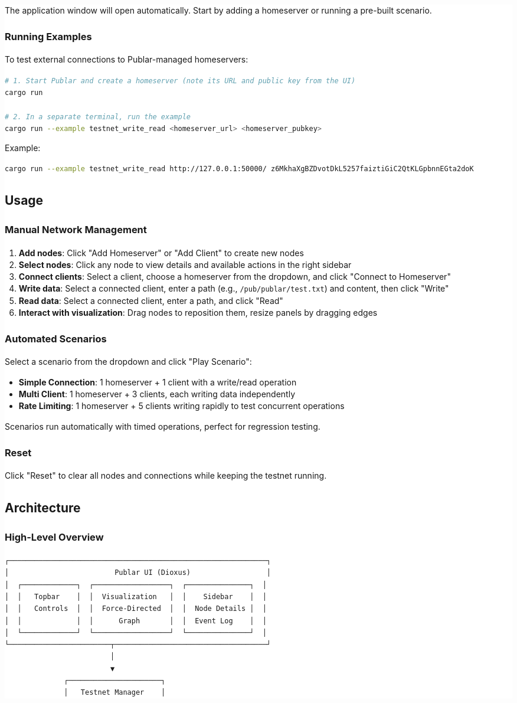 The application window will open automatically. Start by adding a homeserver or running a pre-built scenario.

### Running Examples

To test external connections to Publar-managed homeservers:

```bash
# 1. Start Publar and create a homeserver (note its URL and public key from the UI)
cargo run

# 2. In a separate terminal, run the example
cargo run --example testnet_write_read <homeserver_url> <homeserver_pubkey>
```

Example:

```bash
cargo run --example testnet_write_read http://127.0.0.1:50000/ z6MkhaXgBZDvotDkL5257faiztiGiC2QtKLGpbnnEGta2doK
```

## Usage

### Manual Network Management

1. **Add nodes**: Click "Add Homeserver" or "Add Client" to create new nodes
2. **Select nodes**: Click any node to view details and available actions in the right sidebar
3. **Connect clients**: Select a client, choose a homeserver from the dropdown, and click "Connect to Homeserver"
4. **Write data**: Select a connected client, enter a path (e.g., `/pub/publar/test.txt`) and content, then click "Write"
5. **Read data**: Select a connected client, enter a path, and click "Read"
6. **Interact with visualization**: Drag nodes to reposition them, resize panels by dragging edges

### Automated Scenarios

Select a scenario from the dropdown and click "Play Scenario":

- **Simple Connection**: 1 homeserver + 1 client with a write/read operation
- **Multi Client**: 1 homeserver + 3 clients, each writing data independently
- **Rate Limiting**: 1 homeserver + 5 clients writing rapidly to test concurrent operations

Scenarios run automatically with timed operations, perfect for regression testing.

### Reset

Click "Reset" to clear all nodes and connections while keeping the testnet running.

## Architecture

### High-Level Overview

```
┌─────────────────────────────────────────────────────────────┐
│                         Publar UI (Dioxus)                  │
│  ┌─────────────┐  ┌──────────────────┐  ┌───────────────┐  │
│  │   Topbar    │  │  Visualization   │  │    Sidebar    │  │
│  │   Controls  │  │  Force-Directed  │  │  Node Details │  │
│  │             │  │      Graph       │  │  Event Log    │  │
│  └─────────────┘  └──────────────────┘  └───────────────┘  │
└────────────────────────┬────────────────────────────────────┘
                         │
                         ▼
              ┌──────────────────────┐
              │   Testnet Manager    │
```